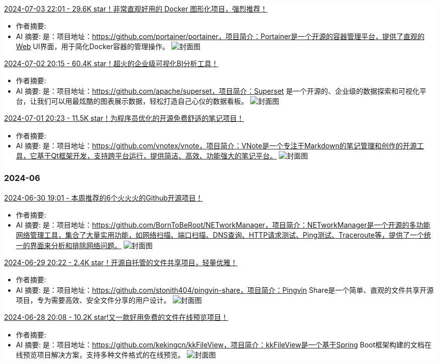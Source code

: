 [2024-07-03 22:01 - 29.6K star！非常直观好用的 Docker 图形化项目，强烈推荐！](http://mp.weixin.qq.com/s?__biz=MzkwNzU4NTMyMA==&mid=2247488729&idx=1&sn=7ea75acaca99e1f2f15f317cb6092a1a&chksm=c0d7a69ef7a02f88ed2033a6118805ad29b888500246c066a71796919c95d5d2317c85152716#rd)
- 作者摘要: 
- AI 摘要: 是：项目地址：https://github.com/portainer/portainer，项目简介：Portainer是一个开源的容器管理平台，提供了直观的Web UI界面，用于简化Docker容器的管理操作。
![封面图](https://mmbiz.qlogo.cn/mmbiz_jpg/wrSY9P4VMJFqiaXdqw6Uibcn3yib10xKPzjhKKvtd2DgcjBjfEE22eCxb4cZBAGib5HpoemfrH0eEBfx6LZwyt0ULg/0?wx_fmt=jpeg)

[2024-07-02 20:15 - 60.4K star！超火的企业级可视化BI分析工具！](http://mp.weixin.qq.com/s?__biz=MzkwNzU4NTMyMA==&mid=2247488699&idx=1&sn=6b5133eb38db000972a1e57c1d91ccaa&chksm=c0d7a6fcf7a02fea44d0dfd7ff2013d41b0fdfa257b1ad57aa942c6fcee91f851eb720ceabf0#rd)
- 作者摘要: 
- AI 摘要: 是：项目地址：https://github.com/apache/superset，项目简介：Superset 是一个开源的、企业级的数据探索和可视化平台，让我们可以用最炫酷的图表展示数据，轻松打造自己心仪的数据看板。
![封面图](https://mmbiz.qlogo.cn/mmbiz_jpg/wrSY9P4VMJFUJyWbM3jATMOdqicUGib3QRD68dEHYZiaSznYbLZiam1WKM93Vvr4Q8xHVic0g3nMN52jGyzlUwBBibFQ/0?wx_fmt=jpeg)

[2024-07-01 20:23 - 11.5K star！为程序员优化的开源免费舒适的笔记项目！](http://mp.weixin.qq.com/s?__biz=MzkwNzU4NTMyMA==&mid=2247488667&idx=1&sn=6a583b47fdcc47c8bfcd4b59983fd443&chksm=c0d7a6dcf7a02fcafbdf6a1d62fc4bce2f73db822d56424d37755e5b68be020fc321f81a6e73#rd)
- 作者摘要: 
- AI 摘要: 是：项目地址：https://github.com/vnotex/vnote，项目简介：VNote是一个专注于Markdown的笔记管理和创作的开源工具，它基于Qt框架开发，支持跨平台运行，提供简洁、高效、功能强大的笔记平台。
![封面图](https://mmbiz.qlogo.cn/mmbiz_jpg/wrSY9P4VMJH7VBsibB7h91u5FGLG9icYiaHCPLYDc2tP1fLHQBIaappKPYcq6a2KtQDqmPCHVWULlvSOxFReRNmUQ/0?wx_fmt=jpeg)

### 2024-06

[2024-06-30 19:01 - 本周推荐的6个火火火的Github开源项目！](http://mp.weixin.qq.com/s?__biz=MzkwNzU4NTMyMA==&mid=2247488652&idx=1&sn=8a3b66f8aac9a7c3078ce799f8964c6c&chksm=c0d7a6cbf7a02fdd228e6572e0fd750405f17f7845367eac0397f6813e2e134b12c604e77a2f#rd)
- 作者摘要: 
- AI 摘要: 是：项目地址：https://github.com/BornToBeRoot/NETworkManager，项目简介：NETworkManager是一个开源的多功能网络管理工具，集合了大量实用功能，如网络扫描、端口扫描、DNS查询、HTTP请求测试、Ping测试、Traceroute等，提供了一个统一的界面来分析和排除网络问题。
![封面图](https://mmbiz.qlogo.cn/mmbiz_jpg/wrSY9P4VMJGlibkr82f89MlFgCxzicW2n818lP1Ynt4uPh97Ieriapx8HaPma6rpibmibSNfQ1jQHtEiaNWFj5e4K4icg/0?wx_fmt=jpeg)

[2024-06-29 20:22 - 2.4K star！开源自托管的文件共享项目，轻量优雅！](http://mp.weixin.qq.com/s?__biz=MzkwNzU4NTMyMA==&mid=2247488634&idx=1&sn=b97172a0deb0fb48bcdd199580107153&chksm=c0d7a63df7a02f2b67b516ed4376aedfa291a13d14c8bb4b56edcad4c9ee6dfab895dc28a2c5#rd)
- 作者摘要: 
- AI 摘要: 是：项目地址：https://github.com/stonith404/pingvin-share，项目简介：Pingvin Share是一个简单、直观的文件共享开源项目，专为需要高效、安全文件分享的用户设计。
![封面图](https://mmbiz.qlogo.cn/mmbiz_jpg/wrSY9P4VMJEU73nnz905hMIEa1suGAzvoXe8Ep4t5pgVKaszoic3pGyqnNMJ5boKlIxbhDDB1494Cqm7KqrD5icw/0?wx_fmt=jpeg)

[2024-06-28 20:08 - 10.2K star!又一款好用免费的文件在线预览项目！](http://mp.weixin.qq.com/s?__biz=MzkwNzU4NTMyMA==&mid=2247488614&idx=1&sn=ec924030cb3f20f0b2a7f001cad7d853&chksm=c0d7a621f7a02f37270c3279d60af674c80e47749f1299e3b84519845adce25cad19c69c9247#rd)
- 作者摘要: 
- AI 摘要: 是：项目地址：https://github.com/kekingcn/kkFileView，项目简介：kkFileView是一个基于Spring Boot框架构建的文档在线预览项目解决方案，支持多种文件格式的在线预览。
![封面图](https://mmbiz.qlogo.cn/mmbiz_jpg/wrSY9P4VMJEiaPIjoK41xC8YmJFCfFAJvxNx4hqyYb67oIaWadkPUIfBhFvMMUQeia84LzqZ1MTvYnlqeHmN04kA/0?wx_fmt=jpeg)
